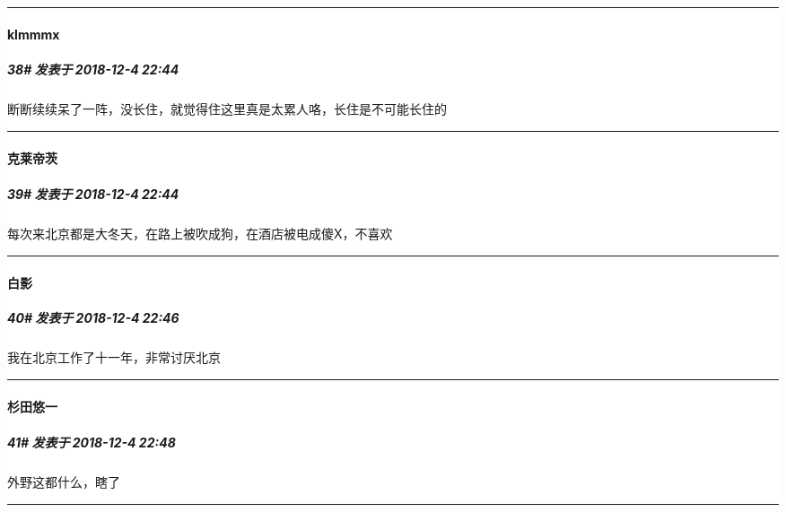 





-----

####  klmmmx  
##### 38#       发表于 2018-12-4 22:44




断断续续呆了一阵，没长住，就觉得住这里真是太累人咯，长住是不可能长住的







-----

####  克莱帝茨  
##### 39#       发表于 2018-12-4 22:44




每次来北京都是大冬天，在路上被吹成狗，在酒店被电成傻X，不喜欢







-----

####  白影  
##### 40#       发表于 2018-12-4 22:46




我在北京工作了十一年，非常讨厌北京







-----

####  杉田悠一  
##### 41#       发表于 2018-12-4 22:48




外野这都什么，瞎了







-----
